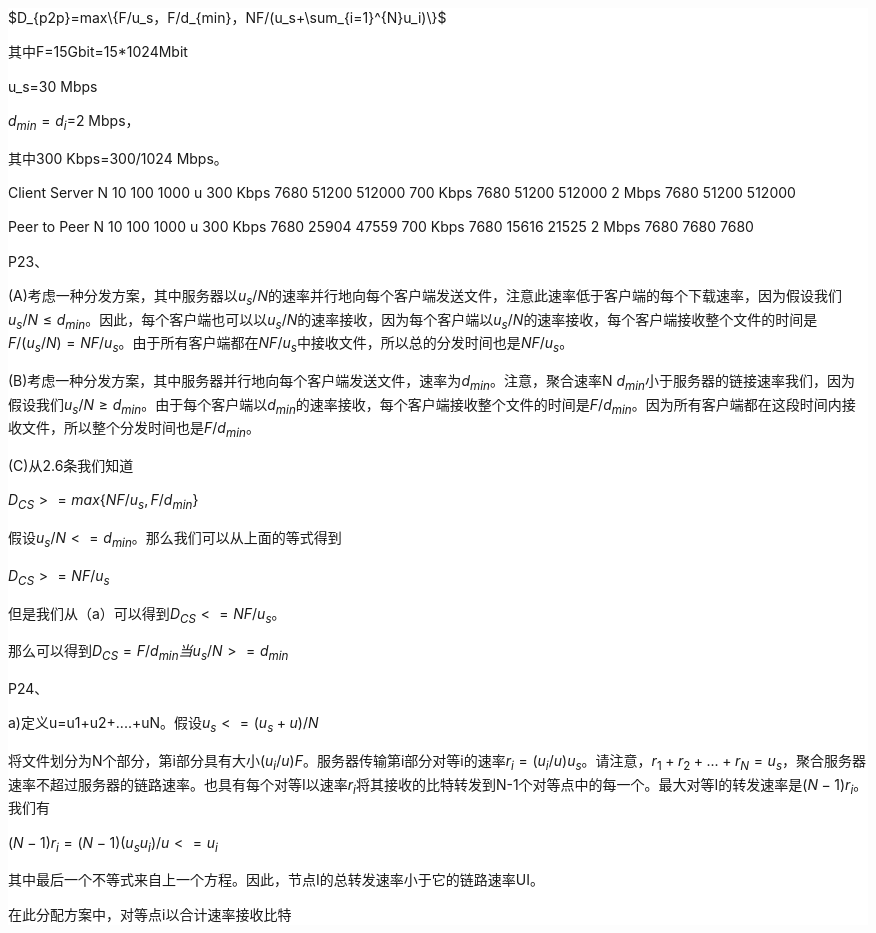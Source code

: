 $D_{p2p}=max\{F/u_s，F/d_{min}，NF/(u_s+\sum_{i=1}^{N}u_i)\}$

其中F=15Gbit=15*1024Mbit 

u_s=30 Mbps 

$d_{min}=d_i$=2 Mbps，

其中300 Kbps=300/1024 Mbps。

Client Server 
 N 
10 100 1000 
u 
300 Kbps 7680 51200 512000 
700 Kbps 7680 51200 512000 
2 Mbps 7680 51200 512000 

Peer to Peer 
 N 
10 100 1000 
u 
300 Kbps 7680 25904 47559 
700 Kbps 7680 15616 21525 
2 Mbps 7680 7680 7680 


P23、

(A)考虑一种分发方案，其中服务器以$u_s/N$的速率并行地向每个客户端发送文件，注意此速率低于客户端的每个下载速率，因为假设我们$u_s/N≤d_{min}$。因此，每个客户端也可以以$u_s/N$的速率接收，因为每个客户端以$u_s/N$的速率接收，每个客户端接收整个文件的时间是$F/(u_s/N)=NF/u_s$。由于所有客户端都在$NF/u_s$中接收文件，所以总的分发时间也是$NF/u_s$。

(B)考虑一种分发方案，其中服务器并行地向每个客户端发送文件，速率为$d_{min}$。注意，聚合速率N $d_{min}$小于服务器的链接速率我们，因为假设我们$u_s/N≥d_{min}$。由于每个客户端以$d_{min}$的速率接收，每个客户端接收整个文件的时间是$F/d_{min}$。因为所有客户端都在这段时间内接收文件，所以整个分发时间也是$F/d_{min}$。

(C)从2.6条我们知道

$D_{CS}>=max\{NF/u_s,F/d_{min}\}$

假设$u_s/N<=d_{min}$。那么我们可以从上面的等式得到

$D_{CS}>=NF/u_s$

但是我们从（a）可以得到$D_{CS}<=NF/u_s$。

那么可以得到$D_{CS}=F/d_{min} 当u_s/N>=d_{min}$

P24、

a)定义u=u1+u2+....+uN。假设$u_s<=(u_s+u)/N$

将文件划分为N个部分，第i部分具有大小$(u_i/u)F$。服务器传输第i部分对等i的速率$r_i=(u_i/u)u_s$。请注意，$r_1+r_2+...+r_N=u_s$，聚合服务器速率不超过服务器的链路速率。也具有每个对等I以速率$r_i$将其接收的比特转发到N-1个对等点中的每一个。最大对等I的转发速率是$(N-1)r_i$。我们有

$(N-1)r_i=(N-1)(u_su_i)/u<=u_i$

其中最后一个不等式来自上一个方程。因此，节点I的总转发速率小于它的链路速率UI。

在此分配方案中，对等点i以合计速率接收比特
